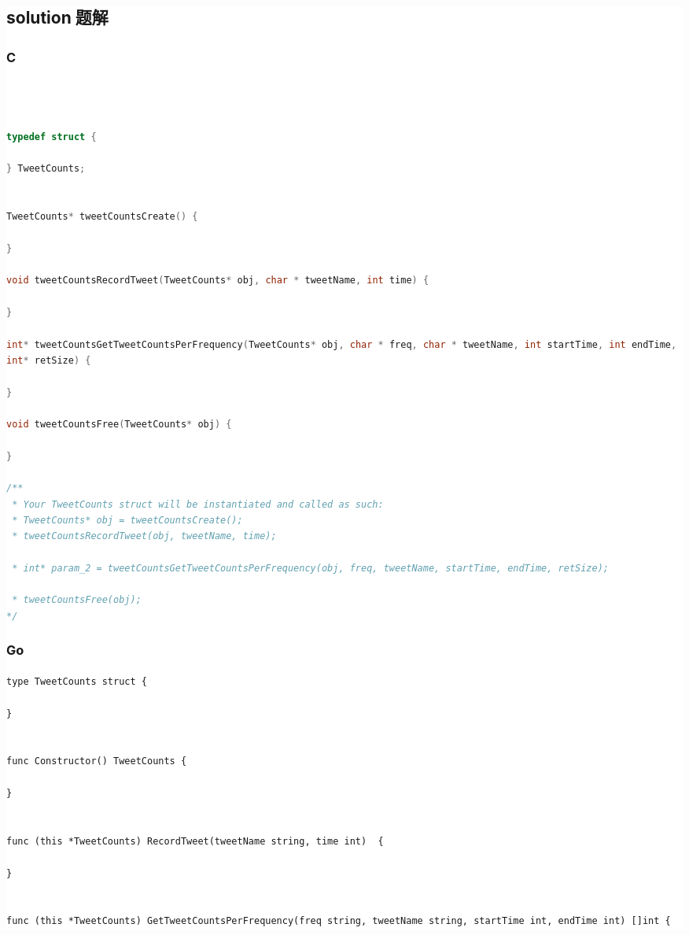 ## solution 题解

### C

```c



typedef struct {

} TweetCounts;


TweetCounts* tweetCountsCreate() {

}

void tweetCountsRecordTweet(TweetCounts* obj, char * tweetName, int time) {

}

int* tweetCountsGetTweetCountsPerFrequency(TweetCounts* obj, char * freq, char * tweetName, int startTime, int endTime, int* retSize) {

}

void tweetCountsFree(TweetCounts* obj) {

}

/**
 * Your TweetCounts struct will be instantiated and called as such:
 * TweetCounts* obj = tweetCountsCreate();
 * tweetCountsRecordTweet(obj, tweetName, time);

 * int* param_2 = tweetCountsGetTweetCountsPerFrequency(obj, freq, tweetName, startTime, endTime, retSize);

 * tweetCountsFree(obj);
*/
```

### Go

```golang
type TweetCounts struct {

}


func Constructor() TweetCounts {

}


func (this *TweetCounts) RecordTweet(tweetName string, time int)  {

}


func (this *TweetCounts) GetTweetCountsPerFrequency(freq string, tweetName string, startTime int, endTime int) []int {

```